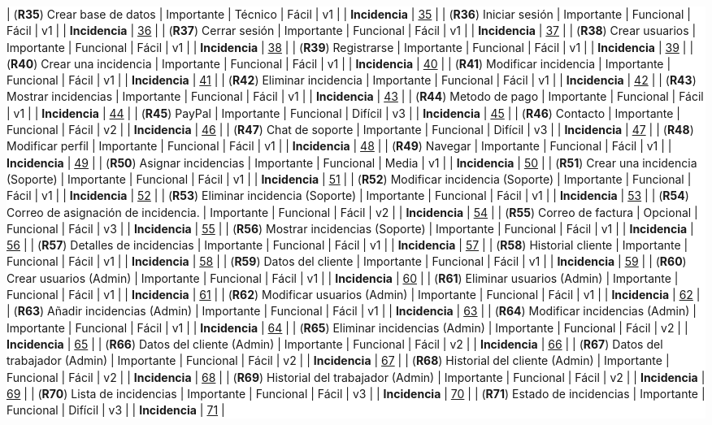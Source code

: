 | (**R35**) Crear base de datos | Importante | Técnico | Fácil | v1 | | **Incidencia**  | [35](https://github.com/danielgalc/telecomapp/issues/35) |
| (**R36**) Iniciar sesión | Importante | Funcional | Fácil | v1 | | **Incidencia**  | [36](https://github.com/danielgalc/telecomapp/issues/36) |
| (**R37**) Cerrar sesión | Importante | Funcional | Fácil | v1 | | **Incidencia**  | [37](https://github.com/danielgalc/telecomapp/issues/37) |
| (**R38**) Crear usuarios | Importante | Funcional | Fácil | v1 | | **Incidencia**  | [38](https://github.com/danielgalc/telecomapp/issues/38) |
| (**R39**) Registrarse | Importante | Funcional | Fácil | v1 | | **Incidencia**  | [39](https://github.com/danielgalc/telecomapp/issues/39) |
| (**R40**) Crear una incidencia | Importante | Funcional | Fácil | v1 | | **Incidencia**  | [40](https://github.com/danielgalc/telecomapp/issues/40) |
| (**R41**) Modificar incidencia | Importante | Funcional | Fácil | v1 | | **Incidencia**  | [41](https://github.com/danielgalc/telecomapp/issues/41) |
| (**R42**) Eliminar incidencia | Importante | Funcional | Fácil | v1 | | **Incidencia**  | [42](https://github.com/danielgalc/telecomapp/issues/42) |
| (**R43**) Mostrar incidencias | Importante | Funcional | Fácil | v1 | | **Incidencia**  | [43](https://github.com/danielgalc/telecomapp/issues/43) |
| (**R44**) Metodo de pago | Importante | Funcional | Fácil | v1 | | **Incidencia**  | [44](https://github.com/danielgalc/telecomapp/issues/44) |
| (**R45**) PayPal | Importante | Funcional | Difícil | v3 | | **Incidencia**  | [45](https://github.com/danielgalc/telecomapp/issues/45) |
| (**R46**) Contacto | Importante | Funcional | Fácil | v2 | | **Incidencia**  | [46](https://github.com/danielgalc/telecomapp/issues/46) |
| (**R47**) Chat de soporte | Importante | Funcional | Difícil | v3 | | **Incidencia**  | [47](https://github.com/danielgalc/telecomapp/issues/47) |
| (**R48**) Modificar perfil | Importante | Funcional | Fácil | v1 | | **Incidencia**  | [48](https://github.com/danielgalc/telecomapp/issues/48) |
| (**R49**) Navegar | Importante | Funcional | Fácil | v1 | | **Incidencia**  | [49](https://github.com/danielgalc/telecomapp/issues/49) |
| (**R50**) Asignar incidencias | Importante | Funcional | Media | v1 | | **Incidencia**  | [50](https://github.com/danielgalc/telecomapp/issues/50) |
| (**R51**) Crear una incidencia (Soporte) | Importante | Funcional | Fácil | v1 | | **Incidencia**  | [51](https://github.com/danielgalc/telecomapp/issues/51) |
| (**R52**) Modificar incidencia (Soporte) | Importante | Funcional | Fácil | v1 | | **Incidencia**  | [52](https://github.com/danielgalc/telecomapp/issues/52) |
| (**R53**) Eliminar incidencia (Soporte) | Importante | Funcional | Fácil | v1 | | **Incidencia**  | [53](https://github.com/danielgalc/telecomapp/issues/53) |
| (**R54**) Correo de asignación de incidencia. | Importante | Funcional | Fácil | v2 | | **Incidencia**  | [54](https://github.com/danielgalc/telecomapp/issues/54) |
| (**R55**) Correo de factura | Opcional | Funcional | Fácil | v3 | | **Incidencia**  | [55](https://github.com/danielgalc/telecomapp/issues/55) |
| (**R56**) Mostrar incidencias (Soporte) | Importante | Funcional | Fácil | v1 | | **Incidencia**  | [56](https://github.com/danielgalc/telecomapp/issues/56) |
| (**R57**) Detalles de incidencias | Importante | Funcional | Fácil | v1 | | **Incidencia**  | [57](https://github.com/danielgalc/telecomapp/issues/57) |
| (**R58**) Historial cliente | Importante | Funcional | Fácil | v1 | | **Incidencia**  | [58](https://github.com/danielgalc/telecomapp/issues/58) |
| (**R59**) Datos del cliente | Importante | Funcional | Fácil | v1 | | **Incidencia**  | [59](https://github.com/danielgalc/telecomapp/issues/59) |
| (**R60**) Crear usuarios (Admin) | Importante | Funcional | Fácil | v1 | | **Incidencia**  | [60](https://github.com/danielgalc/telecomapp/issues/60) |
| (**R61**) Eliminar usuarios (Admin) | Importante | Funcional | Fácil | v1 | | **Incidencia**  | [61](https://github.com/danielgalc/telecomapp/issues/61) |
| (**R62**) Modificar usuarios (Admin) | Importante | Funcional | Fácil | v1 | | **Incidencia**  | [62](https://github.com/danielgalc/telecomapp/issues/62) |
| (**R63**) Añadir incidencias (Admin) | Importante | Funcional | Fácil | v1 | | **Incidencia**  | [63](https://github.com/danielgalc/telecomapp/issues/63) |
| (**R64**) Modificar incidencias (Admin) | Importante | Funcional | Fácil | v1 | | **Incidencia**  | [64](https://github.com/danielgalc/telecomapp/issues/64) |
| (**R65**) Eliminar incidencias (Admin) | Importante | Funcional | Fácil | v2 | | **Incidencia**  | [65](https://github.com/danielgalc/telecomapp/issues/65) |
| (**R66**) Datos del cliente (Admin) | Importante | Funcional | Fácil | v2 | | **Incidencia**  | [66](https://github.com/danielgalc/telecomapp/issues/66) |
| (**R67**) Datos del trabajador (Admin) | Importante | Funcional | Fácil | v2 | | **Incidencia**  | [67](https://github.com/danielgalc/telecomapp/issues/67) |
| (**R68**) Historial del cliente (Admin) | Importante | Funcional | Fácil | v2 | | **Incidencia**  | [68](https://github.com/danielgalc/telecomapp/issues/68) |
| (**R69**) Historial del trabajador (Admin) | Importante | Funcional | Fácil | v2 | | **Incidencia**  | [69](https://github.com/danielgalc/telecomapp/issues/69) |
| (**R70**) Lista de incidencias | Importante | Funcional | Fácil | v3 | | **Incidencia**  | [70](https://github.com/danielgalc/telecomapp/issues/70) |
| (**R71**) Estado de incidencias | Importante | Funcional | Difícil | v3 | | **Incidencia**  | [71](https://github.com/danielgalc/telecomapp/issues/71) |